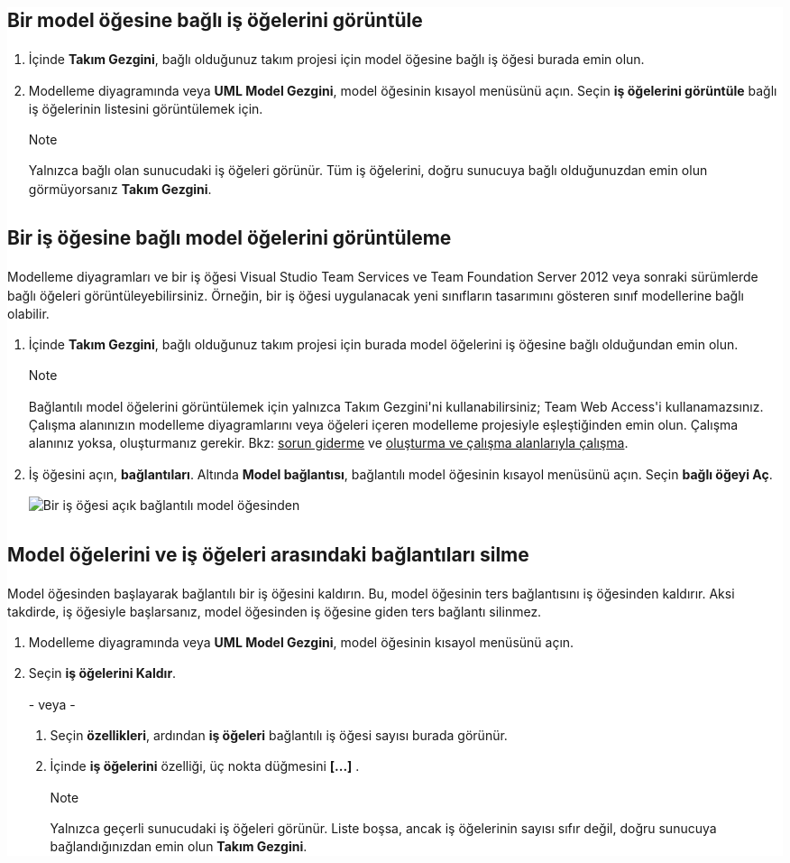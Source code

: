 ##  <a name="OpenWorkItem"></a> Bir model öğesine bağlı iş öğelerini görüntüle  
  
1.  İçinde **Takım Gezgini**, bağlı olduğunuz takım projesi için model öğesine bağlı iş öğesi burada emin olun.  
  
2.  Modelleme diyagramında veya **UML Model Gezgini**, model öğesinin kısayol menüsünü açın. Seçin **iş öğelerini görüntüle** bağlı iş öğelerinin listesini görüntülemek için.  
  
    > [!NOTE]
    >  Yalnızca bağlı olan sunucudaki iş öğeleri görünür. Tüm iş öğelerini, doğru sunucuya bağlı olduğunuzdan emin olun görmüyorsanız **Takım Gezgini**.  
  
##  <a name="ViewLinkedModels"></a> Bir iş öğesine bağlı model öğelerini görüntüleme  
 Modelleme diyagramları ve bir iş öğesi Visual Studio Team Services ve Team Foundation Server 2012 veya sonraki sürümlerde bağlı öğeleri görüntüleyebilirsiniz. Örneğin, bir iş öğesi uygulanacak yeni sınıfların tasarımını gösteren sınıf modellerine bağlı olabilir.  
  
1.  İçinde **Takım Gezgini**, bağlı olduğunuz takım projesi için burada model öğelerini iş öğesine bağlı olduğundan emin olun.  
  
    > [!NOTE]
    >  Bağlantılı model öğelerini görüntülemek için yalnızca Takım Gezgini'ni kullanabilirsiniz; Team Web Access'i kullanamazsınız. Çalışma alanınızın modelleme diyagramlarını veya öğeleri içeren modelleme projesiyle eşleştiğinden emin olun. Çalışma alanınız yoksa, oluşturmanız gerekir. Bkz: [sorun giderme](#Troubleshooting) ve [oluşturma ve çalışma alanlarıyla çalışma](http://msdn.microsoft.com/library/1d7f6ed8-ec7c-48f8-86da-9aea55a90d5a).  
  
2.  İş öğesini açın, **bağlantıları**. Altında **Model bağlantısı**, bağlantılı model öğesinin kısayol menüsünü açın. Seçin **bağlı öğeyi Aç**.  
  
     ![Bir iş öğesi açık bağlantılı model öğesinden](../modeling/media/workitem-openlinkedmodelelement.png "WorkItem_OpenLinkedModelElement")  
  
##  <a name="RemoveLinks"></a> Model öğelerini ve iş öğeleri arasındaki bağlantıları silme  
 Model öğesinden başlayarak bağlantılı bir iş öğesini kaldırın. Bu, model öğesinin ters bağlantısını iş öğesinden kaldırır. Aksi takdirde, iş öğesiyle başlarsanız, model öğesinden iş öğesine giden ters bağlantı silinmez.  
  
1.  Modelleme diyagramında veya **UML Model Gezgini**, model öğesinin kısayol menüsünü açın.  
  
2.  Seçin **iş öğelerini Kaldır**.  
  
     \- veya -  
  
    1.  Seçin **özellikleri**, ardından **iş öğeleri** bağlantılı iş öğesi sayısı burada görünür.  
  
    2.  İçinde **iş öğelerini** özelliği, üç nokta düğmesini **[...]** .  
  
        > [!NOTE]
        >  Yalnızca geçerli sunucudaki iş öğeleri görünür. Liste boşsa, ancak iş öğelerinin sayısı sıfır değil, doğru sunucuya bağlandığınızdan emin olun **Takım Gezgini**.  
  